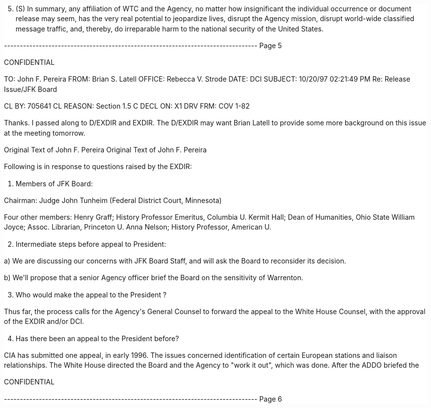 5. (S) In summary, any affiliation of WTC and the Agency, no matter how insignificant the individual occurrence or document release may seem, has the very real potential to jeopardize lives, disrupt the Agency mission, disrupt world-wide classified message traffic, and, thereby, do irreparable harm to the national security of the United States.


-------------------------------------------------------------------------------- Page 5

CONFIDENTIAL

TO: John F. Pereira
FROM: Brian S. Latell
OFFICE: Rebecca V. Strode
DATE: DCI
SUBJECT: 10/20/97 02:21:49 PM Re: Release Issue/JFK Board

CL BY: 705641
CL REASON: Section 1.5 C
DECL ON: X1
DRV FRM: COV 1-82

Thanks. I passed along to D/EXDIR and EXDIR. The D/EXDIR may want Brian Latell to provide some more background on this issue at the meeting tomorrow.

Original Text of John F. Pereira
Original Text of John F. Pereira

Following is in response to questions raised by the EXDIR:

1. Members of JFK Board:

Chairman: Judge John Tunheim (Federal District Court, Minnesota)

Four other members: Henry Graff; History Professor Emeritus, Columbia U.
Kermit Hall; Dean of Humanities, Ohio State
William Joyce; Assoc. Librarian, Princeton U.
Anna Nelson; History Professor, American U.

2. Intermediate steps before appeal to President:

a) We are discussing our concerns with JFK Board Staff, and will ask the Board to reconsider its decision.

b) We'll propose that a senior Agency officer brief the Board on the sensitivity of Warrenton.

3. Who would make the appeal to the President ?

Thus far, the process calls for the Agency's General Counsel to forward the appeal to the White House Counsel, with the approval of the EXDIR and/or DCI.

4. Has there been an appeal to the President before?

CIA has submitted one appeal, in early 1996. The issues concerned identification of certain European stations and liaison relationships. The White House directed the Board and the Agency to "work it out", which was done. After the ADDO briefed the

CONFIDENTIAL


-------------------------------------------------------------------------------- Page 6
